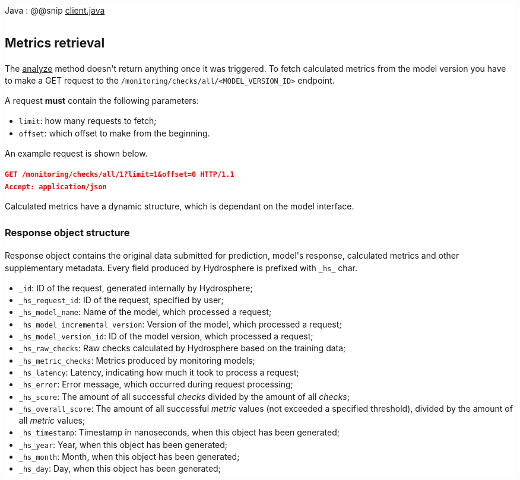 Java
:   @@snip [client.java](snippets/java/external-model/grpc.java)

## Metrics retrieval

The [analyze](https://github.com/Hydrospheredata/hydro-serving-protos/blob/master/src/hydro_serving_grpc/monitoring/api.proto#L20) 
method doesn't return anything once it was triggered. To fetch calculated 
metrics from the model version you have to make a GET request to the 
`/monitoring/checks/all/<MODEL_VERSION_ID>` endpoint. 

A request **must** contain the following parameters: 

- `limit`: how many requests to fetch;
- `offset`: which offset to make from the beginning.

An example request is shown below.

```json
GET /monitoring/checks/all/1?limit=1&offset=0 HTTP/1.1
Accept: application/json
```

Calculated metrics have a dynamic structure, which is dependant on 
the model interface.

### Response object structure

Response object contains the original data submitted for prediction, 
model's response, calculated metrics and other supplementary metadata. 
Every field produced by Hydrosphere is prefixed with `_hs_` char. 

- `_id`: ID of the request, generated internally by Hydrosphere; 
- `_hs_request_id`: ID of the request, specified by user;
- `_hs_model_name`: Name of the model, which processed a request;
- `_hs_model_incremental_version`: Version of the model, which processed 
a request; 
- `_hs_model_version_id`: ID of the model version, which processed a 
request;
- `_hs_raw_checks`: Raw checks calculated by Hydrosphere based on the 
training data;
- `_hs_metric_checks`: Metrics produced by monitoring models;
- `_hs_latency`: Latency, indicating how much it took to process a 
request;
- `_hs_error`: Error message, which occurred during request processing; 
- `_hs_score`: The amount of all successful *checks* divided by the amount 
of all *checks*; 
- `_hs_overall_score`: The amount of all successful *metric* values (not 
exceeded a specified threshold), divided by the amount of all *metric* 
values; 
- `_hs_timestamp`: Timestamp in nanoseconds, when this object has been 
generated; 
- `_hs_year`: Year, when this object has been generated; 
- `_hs_month`: Month, when this object has been generated;
- `_hs_day`: Day, when this object has been generated;
